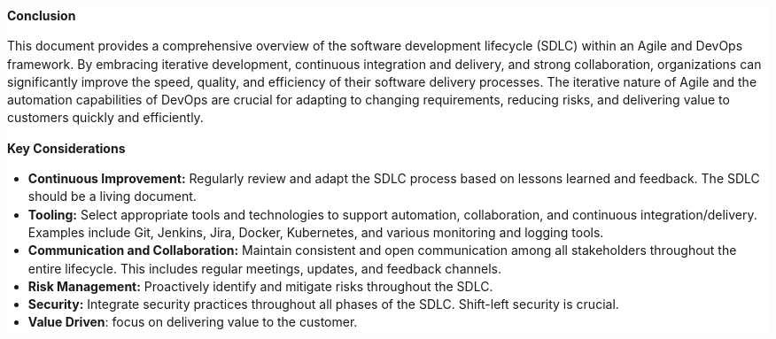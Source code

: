 **Conclusion**

This document provides a comprehensive overview of the software development lifecycle (SDLC) within an Agile and DevOps framework.  By embracing iterative development, continuous integration and delivery, and strong collaboration, organizations can significantly improve the speed, quality, and efficiency of their software delivery processes. The iterative nature of Agile and the automation capabilities of DevOps are crucial for adapting to changing requirements, reducing risks, and delivering value to customers quickly and efficiently.

**Key Considerations**

*   **Continuous Improvement:** Regularly review and adapt the SDLC process based on lessons learned and feedback.  The SDLC should be a living document.
*   **Tooling:** Select appropriate tools and technologies to support automation, collaboration, and continuous integration/delivery.  Examples include Git, Jenkins, Jira, Docker, Kubernetes, and various monitoring and logging tools.
*   **Communication and Collaboration:** Maintain consistent and open communication among all stakeholders throughout the entire lifecycle. This includes regular meetings, updates, and feedback channels.
*   **Risk Management:** Proactively identify and mitigate risks throughout the SDLC.
*   **Security:** Integrate security practices throughout all phases of the SDLC.  Shift-left security is crucial.
* **Value Driven**: focus on delivering value to the customer.